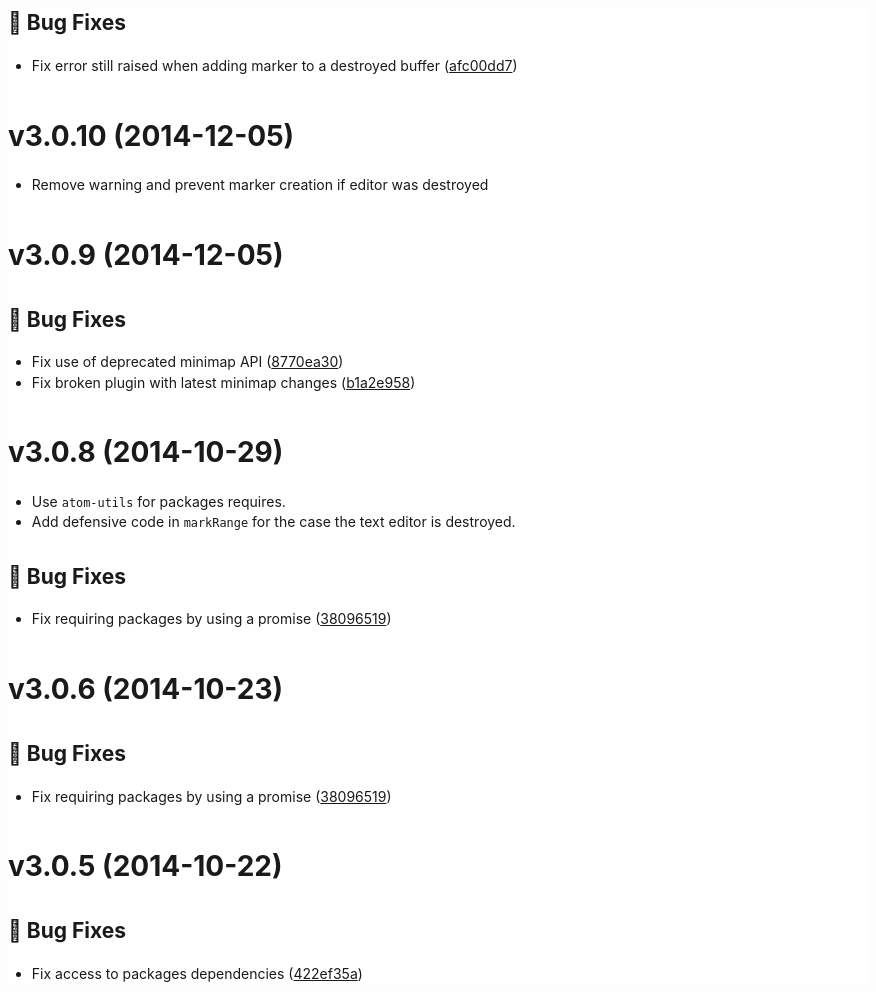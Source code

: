 ## :bug: Bug Fixes

- Fix error still raised when adding marker to a destroyed buffer ([afc00dd7](https://github.com/atom-minimap/minimap-git-diff/commit/afc00dd79a7aff44fcbdc4840b0eee79376bfdb7))

<a name="v3.0.10"></a>
# v3.0.10 (2014-12-05)

- Remove warning and prevent marker creation if editor was destroyed

<a name="v3.0.9"></a>
# v3.0.9 (2014-12-05)

## :bug: Bug Fixes

- Fix use of deprecated minimap API ([8770ea30](https://github.com/atom-minimap/minimap-git-diff/commit/8770ea3070532a00d3d82621961065e52f420118))
- Fix broken plugin with latest minimap changes ([b1a2e958](https://github.com/atom-minimap/minimap-git-diff/commit/b1a2e958d6d2731a51f0239ca12156521ebbd1d3))

<a name="v3.0.8"></a>
# v3.0.8 (2014-10-29)

- Use `atom-utils` for packages requires.
- Add defensive code in `markRange` for the case the text editor is destroyed.

## :bug: Bug Fixes

- Fix requiring packages by using a promise ([38096519](https://github.com/atom-minimap/minimap-git-diff/commit/3809651918431541db84a4dbc05502dbe5440f11))

<a name="v3.0.6"></a>
# v3.0.6 (2014-10-23)

## :bug: Bug Fixes

- Fix requiring packages by using a promise ([38096519](https://github.com/atom-minimap/minimap-git-diff/commit/3809651918431541db84a4dbc05502dbe5440f11))

<a name="v3.0.5"></a>
# v3.0.5 (2014-10-22)

## :bug: Bug Fixes

- Fix access to packages dependencies ([422ef35a](https://github.com/atom-minimap/minimap-git-diff/commit/422ef35ae21f1bb6d3eb8057757599af5e457292))
